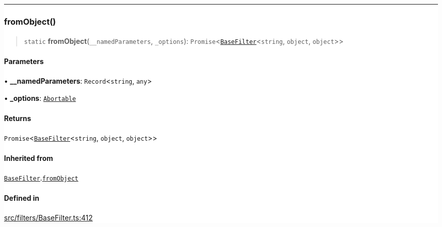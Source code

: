 ***

### fromObject()

> `static` **fromObject**(`__namedParameters`, `_options`): `Promise`\<[`BaseFilter`](/api/namespaces/filters/classes/basefilter/)\<`string`, `object`, `object`\>\>

#### Parameters

• **\_\_namedParameters**: `Record`\<`string`, `any`\>

• **\_options**: [`Abortable`](/api/type-aliases/abortable/)

#### Returns

`Promise`\<[`BaseFilter`](/api/namespaces/filters/classes/basefilter/)\<`string`, `object`, `object`\>\>

#### Inherited from

[`BaseFilter`](/api/namespaces/filters/classes/basefilter/).[`fromObject`](/api/namespaces/filters/classes/basefilter/#fromobject)

#### Defined in

[src/filters/BaseFilter.ts:412](https://github.com/fabricjs/fabric.js/blob/a0b4adf41e0a1fd81824114cedd4c32bfb8cac25/src/filters/BaseFilter.ts#L412)
